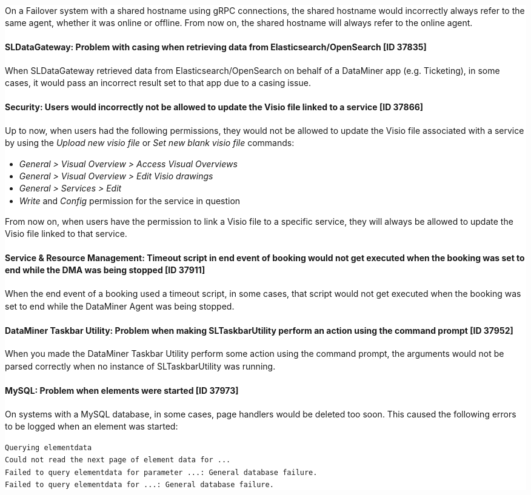 

On a Failover system with a shared hostname using gRPC connections, the shared hostname would incorrectly always refer to the same agent, whether it was online or offline. From now on, the shared hostname will always refer to the online agent.

#### SLDataGateway: Problem with casing when retrieving data from Elasticsearch/OpenSearch [ID 37835]



When SLDataGateway retrieved data from Elasticsearch/OpenSearch on behalf of a DataMiner app (e.g. Ticketing), in some cases, it would pass an incorrect result set to that app due to a casing issue.

#### Security: Users would incorrectly not be allowed to update the Visio file linked to a service [ID 37866]



Up to now, when users had the following permissions, they would not be allowed to update the Visio file associated with a service by using the *Upload new visio file* or *Set new blank visio file* commands:

- *General > Visual Overview > Access Visual Overviews*
- *General > Visual Overview > Edit Visio drawings*
- *General > Services > Edit*
- *Write* and *Config* permission for the service in question

From now on, when users have the permission to link a Visio file to a specific service, they will always be allowed to update the Visio file linked to that service.

#### Service & Resource Management: Timeout script in end event of booking would not get executed when the booking was set to end while the DMA was being stopped [ID 37911]



When the end event of a booking used a timeout script, in some cases, that script would not get executed when the booking was set to end while the DataMiner Agent was being stopped.

#### DataMiner Taskbar Utility: Problem when making SLTaskbarUtility perform an action using the command prompt [ID 37952]



When you made the DataMiner Taskbar Utility perform some action using the command prompt, the arguments would not be parsed correctly when no instance of SLTaskbarUtility was running.

#### MySQL: Problem when elements were started [ID 37973]



On systems with a MySQL database, in some cases, page handlers would be deleted too soon. This caused the following errors to be logged when an element was started:

```txt
Querying elementdata
Could not read the next page of element data for ...
Failed to query elementdata for parameter ...: General database failure.
Failed to query elementdata for ...: General database failure.
```
